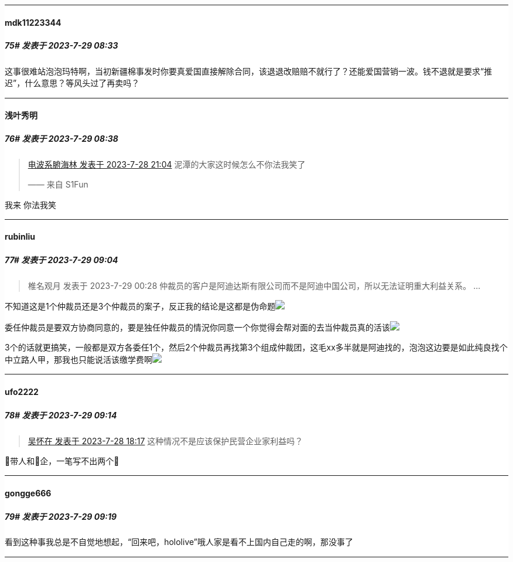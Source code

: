 
*****

####  mdk11223344  
##### 75#       发表于 2023-7-29 08:33

这事很难站泡泡玛特啊，当初新疆棉事发时你要真爱国直接解除合同，该退退改赔赔不就行了？还能爱国营销一波。钱不退就是要求“推迟”，什么意思？等风头过了再卖吗？


*****

####  浅叶秀明  
##### 76#       发表于 2023-7-29 08:38

<blockquote><a href="httphttps://bbs.saraba1st.com/2b/forum.php?mod=redirect&amp;goto=findpost&amp;pid=61824582&amp;ptid=2146211" target="_blank">电波系腑海林 发表于 2023-7-28 21:04</a>
泥潭的大家这时候怎么不你法我笑了

—— 来自 S1Fun</blockquote>
我来 你法我笑


*****

####  rubinliu  
##### 77#       发表于 2023-7-29 09:04

<blockquote>椎名观月 发表于 2023-7-29 00:28
仲裁员的客户是阿迪达斯有限公司而不是阿迪中国公司，所以无法证明重大利益关系。 ...</blockquote>
不知道这是1个仲裁员还是3个仲裁员的案子，反正我的结论是这都是伪命题<img src="https://static.saraba1st.com/image/smiley/face2017/067.png" referrerpolicy="no-referrer">

委任仲裁员是要双方协商同意的，要是独任仲裁员的情況你同意一个你觉得会帮对面的去当仲裁员真的活该<img src="https://static.saraba1st.com/image/smiley/face2017/037.png" referrerpolicy="no-referrer">

3个的话就更搞笑，一般都是双方各委任1个，然后2个仲裁员再找第3个组成仲裁团，这毛xx多半就是阿迪找的，泡泡这边要是如此纯良找个中立路人甲，那我也只能说活该缴学费啊<img src="https://static.saraba1st.com/image/smiley/face2017/068.png" referrerpolicy="no-referrer">


*****

####  ufo2222  
##### 78#       发表于 2023-7-29 09:14

<blockquote><a href="httphttps://bbs.saraba1st.com/2b/forum.php?mod=redirect&amp;goto=findpost&amp;pid=61822771&amp;ptid=2146211" target="_blank">吴怀在 发表于 2023-7-28 18:17</a>
这种情况不是应该保护民营企业家利益吗？</blockquote>
🐑带人和🐑企，一笔写不出两个🐑

*****

####  gongge666  
##### 79#       发表于 2023-7-29 09:19

看到这种事我总是不自觉地想起，“回来吧，hololive”哦人家是看不上国内自己走的啊，那没事了


*****
